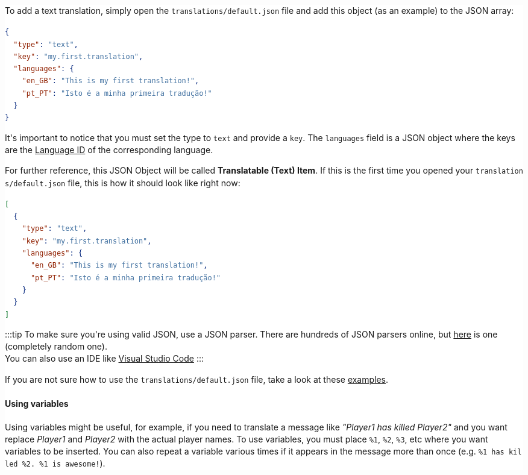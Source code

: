 </TabItem>
<TabItem value="json" label="JSON" default>

To add a text translation, simply open the `translations/default.json` file
and add this object (as an example) to the JSON array:

```json {2-3}
{
  "type": "text",
  "key": "my.first.translation",
  "languages": {
    "en_GB": "This is my first translation!",
    "pt_PT": "Isto é a minha primeira tradução!"
  }
}
```

It's important to notice that you must set the type to `text` and provide a `key`.
The `languages` field is a JSON object where the keys are the
[Language ID](./config.md#languages-section) of the corresponding language.

For further reference, this JSON Object will be called **Translatable (Text) Item**.
If this is the first time you opened your `translations/default.json` file, this is how it should look like right now:

```json
[
  {
    "type": "text",
    "key": "my.first.translation",
    "languages": {
      "en_GB": "This is my first translation!",
      "pt_PT": "Isto é a minha primeira tradução!"
    }
  }
]
```

:::tip
To make sure you're using valid JSON, use a JSON parser.
There are hundreds of JSON parsers online, but [here](https://jsonformatter.org/json-pretty-print) is one (completely random one).  
You can also use an IDE like [Visual Studio Code](https://code.visualstudio.com)
:::

If you are not sure how to use the `translations/default.json` file, take a look at these [examples](https://github.com/tritonmc/Triton/tree/v1/examples).

</TabItem>
</Tabs>

#### Using variables

Using variables might be useful, for example, if you need to translate a message
like _"Player1 has killed Player2"_ and you want replace _Player1_ and _Player2_
with the actual player names.
To use variables, you must place `%1`, `%2`, `%3`, etc where you want
variables to be inserted. You can also repeat a variable various times if it appears
in the message more than once (e.g. `%1 has killed %2. %1 is awesome!`).
